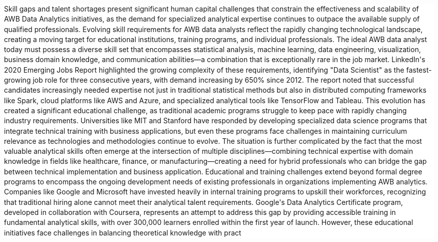 Skill gaps and talent shortages present significant human capital challenges that constrain the effectiveness and scalability of AWB Data Analytics initiatives, as the demand for specialized analytical expertise continues to outpace the available supply of qualified professionals. Evolving skill requirements for AWB data analysts reflect the rapidly changing technological landscape, creating a moving target for educational institutions, training programs, and individual professionals. The ideal AWB data analyst today must possess a diverse skill set that encompasses statistical analysis, machine learning, data engineering, visualization, business domain knowledge, and communication abilities—a combination that is exceptionally rare in the job market. LinkedIn's 2020 Emerging Jobs Report highlighted the growing complexity of these requirements, identifying "Data Scientist" as the fastest-growing job role for three consecutive years, with demand increasing by 650% since 2012. The report noted that successful candidates increasingly needed expertise not just in traditional statistical methods but also in distributed computing frameworks like Spark, cloud platforms like AWS and Azure, and specialized analytical tools like TensorFlow and Tableau. This evolution has created a significant educational challenge, as traditional academic programs struggle to keep pace with rapidly changing industry requirements. Universities like MIT and Stanford have responded by developing specialized data science programs that integrate technical training with business applications, but even these programs face challenges in maintaining curriculum relevance as technologies and methodologies continue to evolve. The situation is further complicated by the fact that the most valuable analytical skills often emerge at the intersection of multiple disciplines—combining technical expertise with domain knowledge in fields like healthcare, finance, or manufacturing—creating a need for hybrid professionals who can bridge the gap between technical implementation and business application. Educational and training challenges extend beyond formal degree programs to encompass the ongoing development needs of existing professionals in organizations implementing AWB analytics. Companies like Google and Microsoft have invested heavily in internal training programs to upskill their workforces, recognizing that traditional hiring alone cannot meet their analytical talent requirements. Google's Data Analytics Certificate program, developed in collaboration with Coursera, represents an attempt to address this gap by providing accessible training in fundamental analytical skills, with over 300,000 learners enrolled within the first year of launch. However, these educational initiatives face challenges in balancing theoretical knowledge with pract